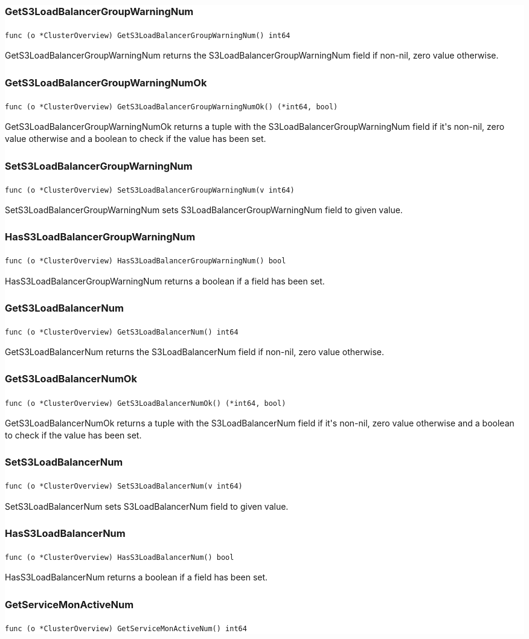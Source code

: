 ### GetS3LoadBalancerGroupWarningNum

`func (o *ClusterOverview) GetS3LoadBalancerGroupWarningNum() int64`

GetS3LoadBalancerGroupWarningNum returns the S3LoadBalancerGroupWarningNum field if non-nil, zero value otherwise.

### GetS3LoadBalancerGroupWarningNumOk

`func (o *ClusterOverview) GetS3LoadBalancerGroupWarningNumOk() (*int64, bool)`

GetS3LoadBalancerGroupWarningNumOk returns a tuple with the S3LoadBalancerGroupWarningNum field if it's non-nil, zero value otherwise
and a boolean to check if the value has been set.

### SetS3LoadBalancerGroupWarningNum

`func (o *ClusterOverview) SetS3LoadBalancerGroupWarningNum(v int64)`

SetS3LoadBalancerGroupWarningNum sets S3LoadBalancerGroupWarningNum field to given value.

### HasS3LoadBalancerGroupWarningNum

`func (o *ClusterOverview) HasS3LoadBalancerGroupWarningNum() bool`

HasS3LoadBalancerGroupWarningNum returns a boolean if a field has been set.

### GetS3LoadBalancerNum

`func (o *ClusterOverview) GetS3LoadBalancerNum() int64`

GetS3LoadBalancerNum returns the S3LoadBalancerNum field if non-nil, zero value otherwise.

### GetS3LoadBalancerNumOk

`func (o *ClusterOverview) GetS3LoadBalancerNumOk() (*int64, bool)`

GetS3LoadBalancerNumOk returns a tuple with the S3LoadBalancerNum field if it's non-nil, zero value otherwise
and a boolean to check if the value has been set.

### SetS3LoadBalancerNum

`func (o *ClusterOverview) SetS3LoadBalancerNum(v int64)`

SetS3LoadBalancerNum sets S3LoadBalancerNum field to given value.

### HasS3LoadBalancerNum

`func (o *ClusterOverview) HasS3LoadBalancerNum() bool`

HasS3LoadBalancerNum returns a boolean if a field has been set.

### GetServiceMonActiveNum

`func (o *ClusterOverview) GetServiceMonActiveNum() int64`
